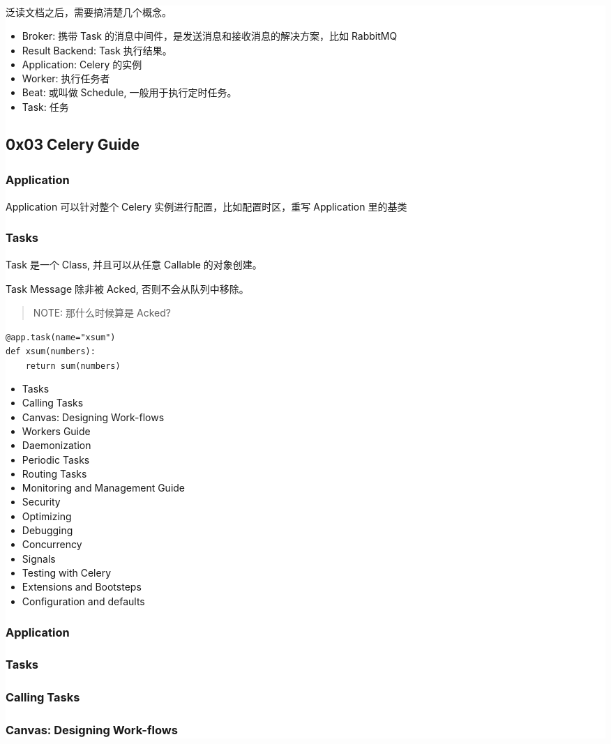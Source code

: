 泛读文档之后，需要搞清楚几个概念。

- Broker: 携带 Task 的消息中间件，是发送消息和接收消息的解决方案，比如 RabbitMQ
- Result Backend: Task 执行结果。
- Application: Celery 的实例
- Worker: 执行任务者
- Beat: 或叫做 Schedule, 一般用于执行定时任务。
- Task: 任务

## 0x03 Celery Guide

### Application

Application 可以针对整个 Celery 实例进行配置，比如配置时区，重写 Application 里的基类

### Tasks

Task 是一个 Class, 并且可以从任意 Callable 的对象创建。

Task Message 除非被 Acked, 否则不会从队列中移除。

> NOTE: 那什么时候算是 Acked?

    @app.task(name="xsum")
    def xsum(numbers):
        return sum(numbers)

- Tasks
- Calling Tasks
- Canvas: Designing Work-flows
- Workers Guide
- Daemonization
- Periodic Tasks
- Routing Tasks
- Monitoring and Management Guide
- Security
- Optimizing
- Debugging
- Concurrency
- Signals
- Testing with Celery
- Extensions and Bootsteps
- Configuration and defaults

### Application

### Tasks

### Calling Tasks

### Canvas: Designing Work-flows
